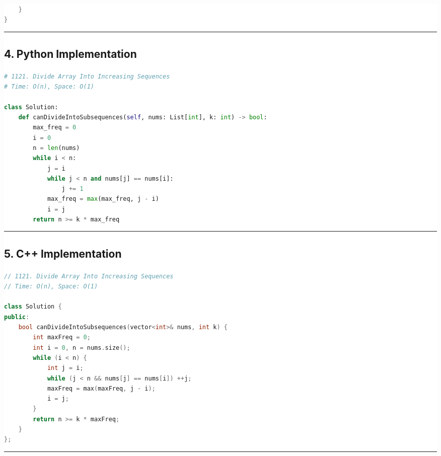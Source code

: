 ```java
    }
}
```

---

## 4. Python Implementation <a name="python"></a>

```python
# 1121. Divide Array Into Increasing Sequences
# Time: O(n), Space: O(1)

class Solution:
    def canDivideIntoSubsequences(self, nums: List[int], k: int) -> bool:
        max_freq = 0
        i = 0
        n = len(nums)
        while i < n:
            j = i
            while j < n and nums[j] == nums[i]:
                j += 1
            max_freq = max(max_freq, j - i)
            i = j
        return n >= k * max_freq
```

---

## 5. C++ Implementation <a name="cpp"></a>

```cpp
// 1121. Divide Array Into Increasing Sequences
// Time: O(n), Space: O(1)

class Solution {
public:
    bool canDivideIntoSubsequences(vector<int>& nums, int k) {
        int maxFreq = 0;
        int i = 0, n = nums.size();
        while (i < n) {
            int j = i;
            while (j < n && nums[j] == nums[i]) ++j;
            maxFreq = max(maxFreq, j - i);
            i = j;
        }
        return n >= k * maxFreq;
    }
};
```

---
